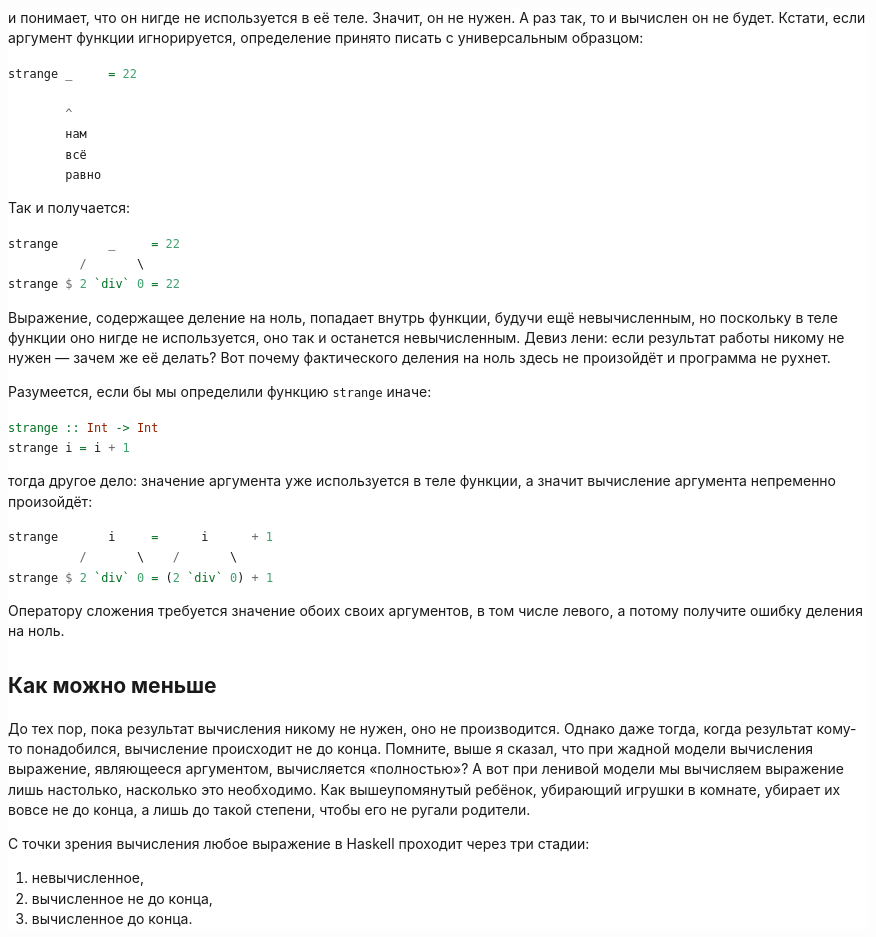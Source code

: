 и понимает, что он нигде не используется в её теле. Значит, он не нужен. А раз так, то и вычислен он не будет. Кстати, если аргумент функции игнорируется, определение принято писать с универсальным образцом:

```haskell
strange _     = 22

        ^
        нам
        всё
        равно
```

Так и получается:

```haskell
strange       _     = 22
          /       \
strange $ 2 `div` 0 = 22
```

Выражение, содержащее деление на ноль, попадает внутрь функции, будучи ещё невычисленным, но поскольку в теле функции оно нигде не используется, оно так и останется невычисленным. Девиз лени: если результат работы никому не нужен &mdash; зачем же её делать? Вот почему фактического деления на ноль здесь не произойдёт и программа не рухнет.

Разумеется, если бы мы определили функцию `strange` иначе:

```haskell
strange :: Int -> Int
strange i = i + 1
```

тогда другое дело: значение аргумента уже используется в теле функции, а значит вычисление аргумента непременно произойдёт:

```haskell
strange       i     =      i      + 1
          /       \    /       \
strange $ 2 `div` 0 = (2 `div` 0) + 1
```

Оператору сложения требуется значение обоих своих аргументов, в том числе левого, а потому получите ошибку деления на ноль.

## Как можно меньше

До тех пор, пока результат вычисления никому не нужен, оно не производится. Однако даже тогда, когда результат кому-то понадобился, вычисление происходит не до конца. Помните, выше я сказал, что при жадной модели вычисления выражение, являющееся аргументом, вычисляется &laquo;полностью&raquo;? А вот при ленивой модели мы вычисляем выражение лишь настолько, насколько это необходимо. Как вышеупомянутый ребёнок, убирающий игрушки в комнате, убирает их вовсе не до конца, а лишь до такой степени, чтобы его не ругали родители.

С точки зрения вычисления любое выражение в Haskell проходит через три стадии:

1. невычисленное,
2. вычисленное не до конца,
3. вычисленное до конца.
